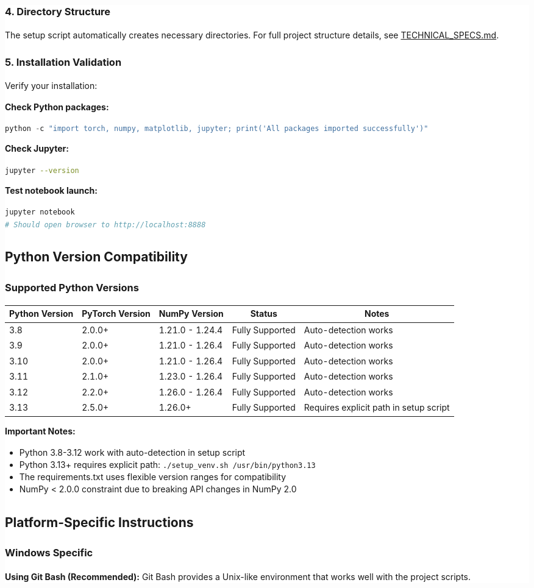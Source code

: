 ### 4. Directory Structure

The setup script automatically creates necessary directories. For full project structure details, see [TECHNICAL_SPECS.md](TECHNICAL_SPECS.md#project-structure).

### 5. Installation Validation

Verify your installation:

**Check Python packages:**
```python
python -c "import torch, numpy, matplotlib, jupyter; print('All packages imported successfully')"
```

**Check Jupyter:**
```bash
jupyter --version
```

**Test notebook launch:**
```bash
jupyter notebook
# Should open browser to http://localhost:8888
```

## Python Version Compatibility

### Supported Python Versions

| Python Version | PyTorch Version | NumPy Version   | Status          | Notes |
|----------------|-----------------|-----------------|-----------------|--------|
| 3.8            | 2.0.0+          | 1.21.0 - 1.24.4 | Fully Supported | Auto-detection works |
| 3.9            | 2.0.0+          | 1.21.0 - 1.26.4 | Fully Supported | Auto-detection works |
| 3.10           | 2.0.0+          | 1.21.0 - 1.26.4 | Fully Supported | Auto-detection works |
| 3.11           | 2.1.0+          | 1.23.0 - 1.26.4 | Fully Supported | Auto-detection works |
| 3.12           | 2.2.0+          | 1.26.0 - 1.26.4 | Fully Supported | Auto-detection works |
| 3.13           | 2.5.0+          | 1.26.0+         | Fully Supported | Requires explicit path in setup script |

**Important Notes:**
- Python 3.8-3.12 work with auto-detection in setup script
- Python 3.13+ requires explicit path: `./setup_venv.sh /usr/bin/python3.13`
- The requirements.txt uses flexible version ranges for compatibility
- NumPy < 2.0.0 constraint due to breaking API changes in NumPy 2.0

## Platform-Specific Instructions

### Windows Specific

**Using Git Bash (Recommended):**
Git Bash provides a Unix-like environment that works well with the project scripts.
